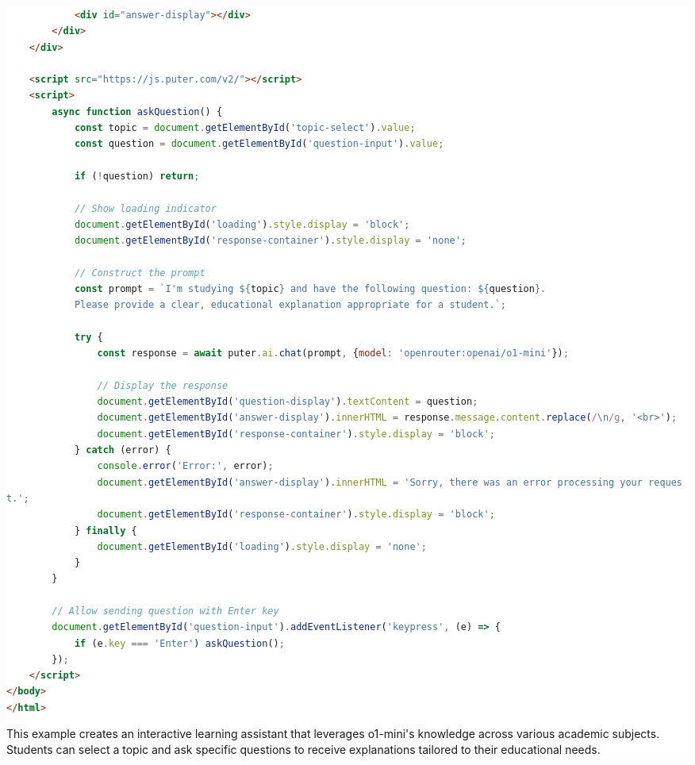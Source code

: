 ```html hljs language-xml
            <div id="answer-display"></div>
        </div>
    </div>

    <script src="https://js.puter.com/v2/"></script>
    <script>
        async function askQuestion() {
            const topic = document.getElementById('topic-select').value;
            const question = document.getElementById('question-input').value;

            if (!question) return;

            // Show loading indicator
            document.getElementById('loading').style.display = 'block';
            document.getElementById('response-container').style.display = 'none';

            // Construct the prompt
            const prompt = `I'm studying ${topic} and have the following question: ${question}.
            Please provide a clear, educational explanation appropriate for a student.`;

            try {
                const response = await puter.ai.chat(prompt, {model: 'openrouter:openai/o1-mini'});

                // Display the response
                document.getElementById('question-display').textContent = question;
                document.getElementById('answer-display').innerHTML = response.message.content.replace(/\n/g, '<br>');
                document.getElementById('response-container').style.display = 'block';
            } catch (error) {
                console.error('Error:', error);
                document.getElementById('answer-display').innerHTML = 'Sorry, there was an error processing your request.';
                document.getElementById('response-container').style.display = 'block';
            } finally {
                document.getElementById('loading').style.display = 'none';
            }
        }

        // Allow sending question with Enter key
        document.getElementById('question-input').addEventListener('keypress', (e) => {
            if (e.key === 'Enter') askQuestion();
        });
    </script>
</body>
</html>

```

This example creates an interactive learning assistant that leverages o1-mini's knowledge across various academic subjects. Students can select a topic and ask specific questions to receive explanations tailored to their educational needs.
